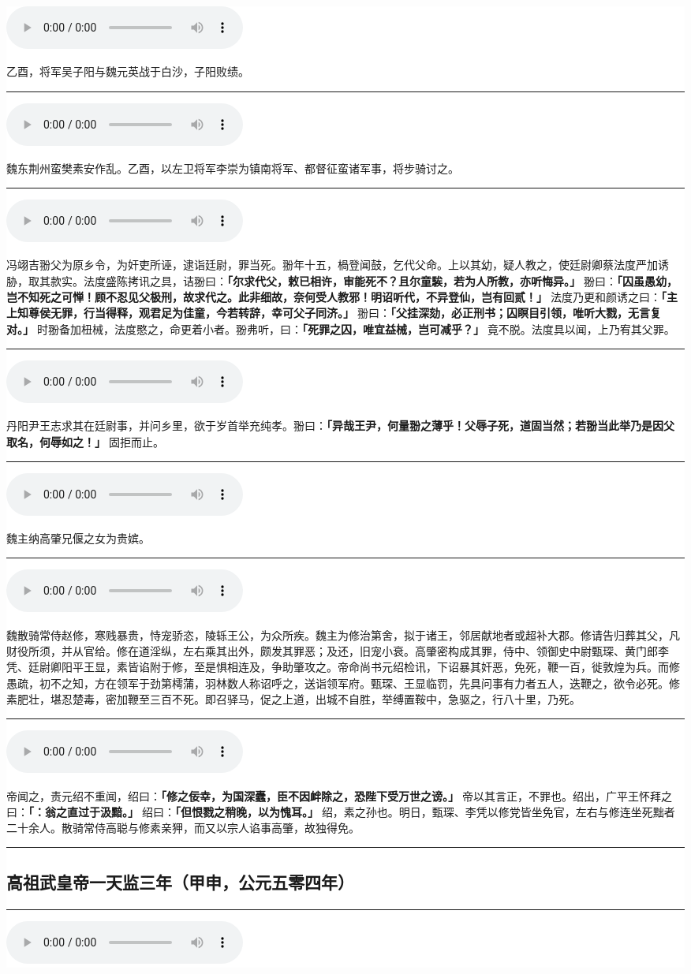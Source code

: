 
![](assets/audios/145/86.mp3)

乙酉，将军吴子阳与魏元英战于白沙，子阳败绩。

---

![](assets/audios/145/87.mp3)

魏东荆州蛮樊素安作乱。乙酉，以左卫将军李崇为镇南将军、都督征蛮诸军事，将步骑讨之。

---

![](assets/audios/145/88.mp3)

冯翊吉翂父为原乡令，为奸吏所诬，逮诣廷尉，罪当死。翂年十五，楇登闻鼓，乞代父命。上以其幼，疑人教之，使廷尉卿蔡法度严加诱胁，取其款实。法度盛陈拷讯之具，诘翂曰：__「尔求代父，敕已相许，审能死不？且尔童騃，若为人所教，亦听悔异。」__ 翂曰：__「囚虽愚幼，岂不知死之可惮！顾不忍见父极刑，故求代之。此非细故，奈何受人教邪！明诏听代，不异登仙，岂有回贰！」__ 法度乃更和颜诱之曰：__「主上知尊侯无罪，行当得释，观君足为佳童，今若转辞，幸可父子同济。」__ 翂曰：__「父挂深劾，必正刑书；囚瞑目引领，唯听大戮，无言复对。」__ 时翂备加杻械，法度愍之，命更着小者。翂弗听，曰：__「死罪之囚，唯宜益械，岂可减乎？」__ 竟不脱。法度具以闻，上乃宥其父罪。

---

![](assets/audios/145/89.mp3)

丹阳尹王志求其在廷尉事，并问乡里，欲于岁首举充纯孝。翂曰：__「异哉王尹，何量翂之薄乎！父辱子死，道固当然；若翂当此举乃是因父取名，何辱如之！」__ 固拒而止。

---

![](assets/audios/145/90.mp3)

魏主纳高肇兄偃之女为贵嫔。

---

![](assets/audios/145/91.mp3)

魏散骑常侍赵修，寒贱暴贵，恃宠骄恣，陵轹王公，为众所疾。魏主为修治第舍，拟于诸王，邻居献地者或超补大郡。修请告归葬其父，凡财役所须，并从官给。修在道淫纵，左右乘其出外，颇发其罪恶；及还，旧宠小衰。高肇密构成其罪，侍中、领御史中尉甄琛、黄门郎李凭、廷尉卿阳平王显，素皆谄附于修，至是惧相连及，争助肇攻之。帝命尚书元绍检讯，下诏暴其奸恶，免死，鞭一百，徙敦煌为兵。而修愚疏，初不之知，方在领军于劲第樗蒲，羽林数人称诏呼之，送诣领军府。甄琛、王显临罚，先具问事有力者五人，迭鞭之，欲令必死。修素肥壮，堪忍楚毒，密加鞭至三百不死。即召驿马，促之上道，出城不自胜，举缚置鞍中，急驱之，行八十里，乃死。

---

![](assets/audios/145/92.mp3)

帝闻之，责元绍不重闻，绍曰：__「修之佞幸，为国深蠹，臣不因衅除之，恐陛下受万世之谤。」__ 帝以其言正，不罪也。绍出，广平王怀拜之曰：__「：翁之直过于汲黯。」__ 绍曰：__「但恨戮之稍晚，以为愧耳。」__ 绍，素之孙也。明日，甄琛、李凭以修党皆坐免官，左右与修连坐死黜者二十余人。散骑常侍高聪与修素亲狎，而又以宗人谄事高肇，故独得免。

---

## 高祖武皇帝一天监三年（甲申，公元五零四年）

---

![](assets/audios/145/94.mp3)
